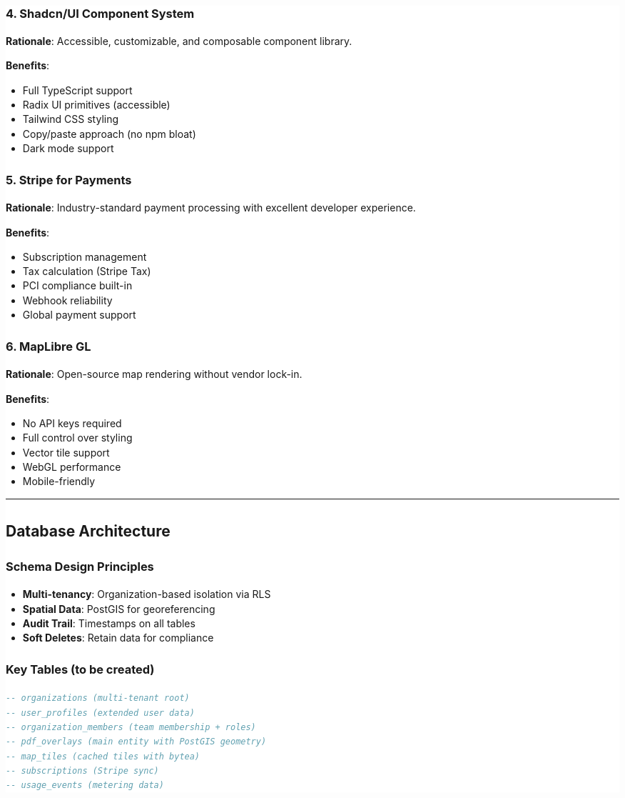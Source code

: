 ### 4. **Shadcn/UI Component System**
**Rationale**: Accessible, customizable, and composable component library.

**Benefits**:
- Full TypeScript support
- Radix UI primitives (accessible)
- Tailwind CSS styling
- Copy/paste approach (no npm bloat)
- Dark mode support

### 5. **Stripe for Payments**
**Rationale**: Industry-standard payment processing with excellent developer experience.

**Benefits**:
- Subscription management
- Tax calculation (Stripe Tax)
- PCI compliance built-in
- Webhook reliability
- Global payment support

### 6. **MapLibre GL**
**Rationale**: Open-source map rendering without vendor lock-in.

**Benefits**:
- No API keys required
- Full control over styling
- Vector tile support
- WebGL performance
- Mobile-friendly

---

## Database Architecture

### Schema Design Principles
- **Multi-tenancy**: Organization-based isolation via RLS
- **Spatial Data**: PostGIS for georeferencing
- **Audit Trail**: Timestamps on all tables
- **Soft Deletes**: Retain data for compliance

### Key Tables (to be created)
```sql
-- organizations (multi-tenant root)
-- user_profiles (extended user data)
-- organization_members (team membership + roles)
-- pdf_overlays (main entity with PostGIS geometry)
-- map_tiles (cached tiles with bytea)
-- subscriptions (Stripe sync)
-- usage_events (metering data)
```
